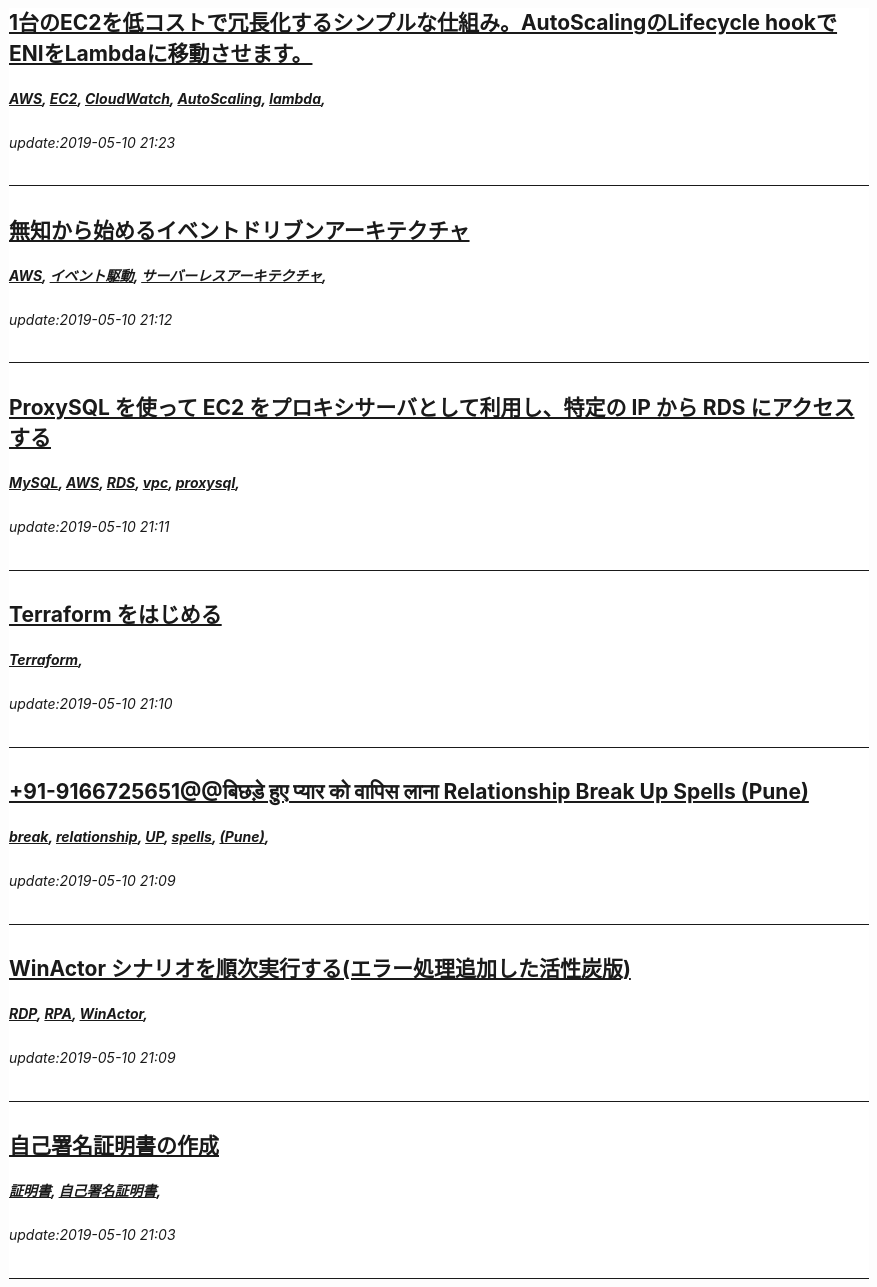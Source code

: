 ## [1台のEC2を低コストで冗長化するシンプルな仕組み。AutoScalingのLifecycle hookでENIをLambdaに移動させます。](https://qiita.com/blackriver/items/ef342ae25edad91acf90)
##### [AWS](https://qiita.com/tags/AWS), [EC2](https://qiita.com/tags/EC2), [CloudWatch](https://qiita.com/tags/CloudWatch), [AutoScaling](https://qiita.com/tags/AutoScaling), [lambda](https://qiita.com/tags/lambda), 
###### update:2019-05-10 21:23
---
## [無知から始めるイベントドリブンアーキテクチャ](https://qiita.com/Suzuki_Cecil/items/a51d353c73e9277f46d8)
##### [AWS](https://qiita.com/tags/AWS), [イベント駆動](https://qiita.com/tags/イベント駆動), [サーバーレスアーキテクチャ](https://qiita.com/tags/サーバーレスアーキテクチャ), 
###### update:2019-05-10 21:12
---
## [ProxySQL を使って EC2 をプロキシサーバとして利用し、特定の IP から RDS にアクセスする](https://qiita.com/longtime1116/items/24b89b18439e1d36fe86)
##### [MySQL](https://qiita.com/tags/MySQL), [AWS](https://qiita.com/tags/AWS), [RDS](https://qiita.com/tags/RDS), [vpc](https://qiita.com/tags/vpc), [proxysql](https://qiita.com/tags/proxysql), 
###### update:2019-05-10 21:11
---
## [Terraform をはじめる](https://qiita.com/smith_30/items/b0f443a33f142d2980e4)
##### [Terraform](https://qiita.com/tags/Terraform), 
###### update:2019-05-10 21:10
---
## [+91-9166725651@@बिछड़े हुए प्यार को वापिस लाना Relationship Break Up Spells (Pune)](https://qiita.com/khansharif/items/377fc2feade3efbd6704)
##### [break](https://qiita.com/tags/break), [relationship](https://qiita.com/tags/relationship), [UP](https://qiita.com/tags/UP), [spells](https://qiita.com/tags/spells), [(Pune)](https://qiita.com/tags/(Pune)), 
###### update:2019-05-10 21:09
---
## [WinActor シナリオを順次実行する(エラー処理追加した活性炭版)](https://qiita.com/yuucc/items/d183e303721ad892ac69)
##### [RDP](https://qiita.com/tags/RDP), [RPA](https://qiita.com/tags/RPA), [WinActor](https://qiita.com/tags/WinActor), 
###### update:2019-05-10 21:09
---
## [自己署名証明書の作成](https://qiita.com/milkorcoffee/items/6ed01faed3ca83bb4261)
##### [証明書](https://qiita.com/tags/証明書), [自己署名証明書](https://qiita.com/tags/自己署名証明書), 
###### update:2019-05-10 21:03
---